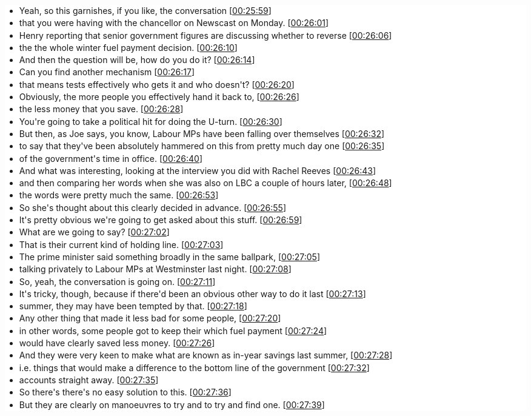 *  Yeah, so this garnishes, if you like, the conversation [[00:25:59](https://www.youtube.com/watch?v=IuAcORuIpOE&t=1559.24s)]
*  that you were having with the chancellor on Newscast on Monday. [[00:26:01](https://www.youtube.com/watch?v=IuAcORuIpOE&t=1561.8s)]
*  Henry reporting that senior government figures are discussing whether to reverse [[00:26:06](https://www.youtube.com/watch?v=IuAcORuIpOE&t=1566.2s)]
*  the the whole winter fuel payment decision. [[00:26:10](https://www.youtube.com/watch?v=IuAcORuIpOE&t=1570.56s)]
*  And then the question will be, how do you do it? [[00:26:14](https://www.youtube.com/watch?v=IuAcORuIpOE&t=1574.0s)]
*  Can you find another mechanism [[00:26:17](https://www.youtube.com/watch?v=IuAcORuIpOE&t=1577.4s)]
*  that means tests effectively who gets it and who doesn't? [[00:26:20](https://www.youtube.com/watch?v=IuAcORuIpOE&t=1580.72s)]
*  Obviously, the more people you effectively hand it back to, [[00:26:26](https://www.youtube.com/watch?v=IuAcORuIpOE&t=1586.4s)]
*  the less money that you save. [[00:26:28](https://www.youtube.com/watch?v=IuAcORuIpOE&t=1588.8s)]
*  You're going to take a political hit for doing the U-turn. [[00:26:30](https://www.youtube.com/watch?v=IuAcORuIpOE&t=1590.64s)]
*  But then, as Joe says, you know, Labour MPs have been falling over themselves [[00:26:32](https://www.youtube.com/watch?v=IuAcORuIpOE&t=1592.68s)]
*  to say that they've been absolutely hammered on this from pretty much day one [[00:26:35](https://www.youtube.com/watch?v=IuAcORuIpOE&t=1595.92s)]
*  of the government's time in office. [[00:26:40](https://www.youtube.com/watch?v=IuAcORuIpOE&t=1600.6s)]
*  And what was interesting, looking at the interview you did with Rachel Reeves [[00:26:43](https://www.youtube.com/watch?v=IuAcORuIpOE&t=1603.92s)]
*  and then comparing her words when she was also on LBC a couple of hours later, [[00:26:48](https://www.youtube.com/watch?v=IuAcORuIpOE&t=1608.16s)]
*  the words were pretty much the same. [[00:26:53](https://www.youtube.com/watch?v=IuAcORuIpOE&t=1613.32s)]
*  So she's thought about this clearly decided in advance. [[00:26:55](https://www.youtube.com/watch?v=IuAcORuIpOE&t=1615.24s)]
*  It's pretty obvious we're going to get asked about this stuff. [[00:26:59](https://www.youtube.com/watch?v=IuAcORuIpOE&t=1619.48s)]
*  What are we going to say? [[00:27:02](https://www.youtube.com/watch?v=IuAcORuIpOE&t=1622.08s)]
*  That is their current kind of holding line. [[00:27:03](https://www.youtube.com/watch?v=IuAcORuIpOE&t=1623.68s)]
*  The prime minister said something broadly in the same ballpark, [[00:27:05](https://www.youtube.com/watch?v=IuAcORuIpOE&t=1625.6s)]
*  talking privately to Labour MPs at Westminster last night. [[00:27:08](https://www.youtube.com/watch?v=IuAcORuIpOE&t=1628.0s)]
*  So, yeah, the conversation is going on. [[00:27:11](https://www.youtube.com/watch?v=IuAcORuIpOE&t=1631.68s)]
*  It's tricky, though, because if there'd been an obvious other way to do it last [[00:27:13](https://www.youtube.com/watch?v=IuAcORuIpOE&t=1633.72s)]
*  summer, they may have been tempted by that. [[00:27:18](https://www.youtube.com/watch?v=IuAcORuIpOE&t=1638.0s)]
*  Any other thing that made it less bad for some people, [[00:27:20](https://www.youtube.com/watch?v=IuAcORuIpOE&t=1640.1599999999999s)]
*  in other words, some people got to keep their which fuel payment [[00:27:24](https://www.youtube.com/watch?v=IuAcORuIpOE&t=1644.76s)]
*  would have clearly saved less money. [[00:27:26](https://www.youtube.com/watch?v=IuAcORuIpOE&t=1646.52s)]
*  And they were very keen to make what are known as in-year savings last summer, [[00:27:28](https://www.youtube.com/watch?v=IuAcORuIpOE&t=1648.44s)]
*  i.e. things that would make a difference to the bottom line of the government [[00:27:32](https://www.youtube.com/watch?v=IuAcORuIpOE&t=1652.6399999999999s)]
*  accounts straight away. [[00:27:35](https://www.youtube.com/watch?v=IuAcORuIpOE&t=1655.28s)]
*  So there's there's no easy solution to this. [[00:27:36](https://www.youtube.com/watch?v=IuAcORuIpOE&t=1656.84s)]
*  But they are clearly on manoeuvres to try and to try and find one. [[00:27:39](https://www.youtube.com/watch?v=IuAcORuIpOE&t=1659.96s)]